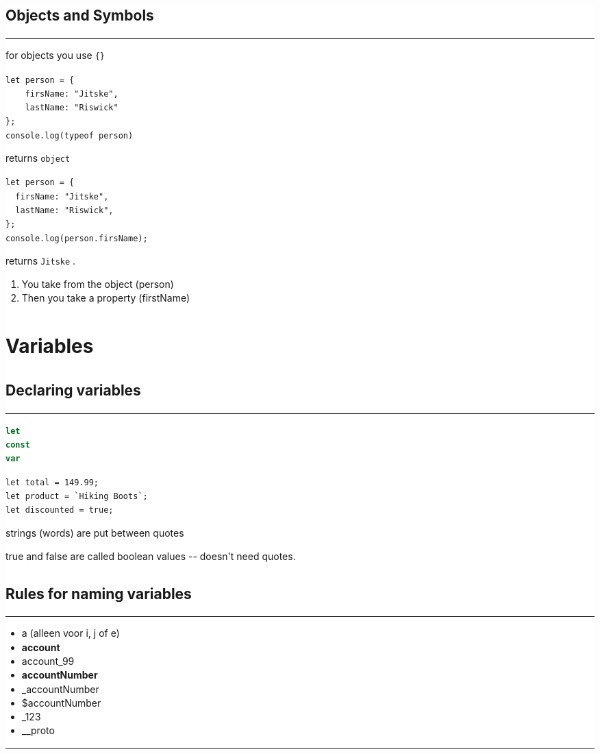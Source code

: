 ## Objects and Symbols
---
for objects you use `{}`

```
let person = {
	firsName: "Jitske",
    lastName: "Riswick"
};
console.log(typeof person)
```
returns `object`

```
let person = {
  firsName: "Jitske",
  lastName: "Riswick",
};
console.log(person.firsName);
```

returns `Jitske` .

1. You take from the object (person)
2. Then you take a property (firstName)

# Variables

## Declaring variables
___
```js
let 
const
var
```

```JS
let total = 149.99;
let product = `Hiking Boots`;
let discounted = true;
```


strings (words) are put between quotes

true and false are called boolean values -- doesn't need quotes.


## Rules for naming variables
---
<ul>
  <li> a (alleen voor i, j of e)</li>
  <li><strong> account</strong> </li>
  <li> account_99</li>
  <li> <strong>accountNumber</strong> </li>
  <li> _accountNumber </li>
  <li> $accountNumber </li>
  <li> _123 </li>
  <li> __proto</li> 
</ul>  

---